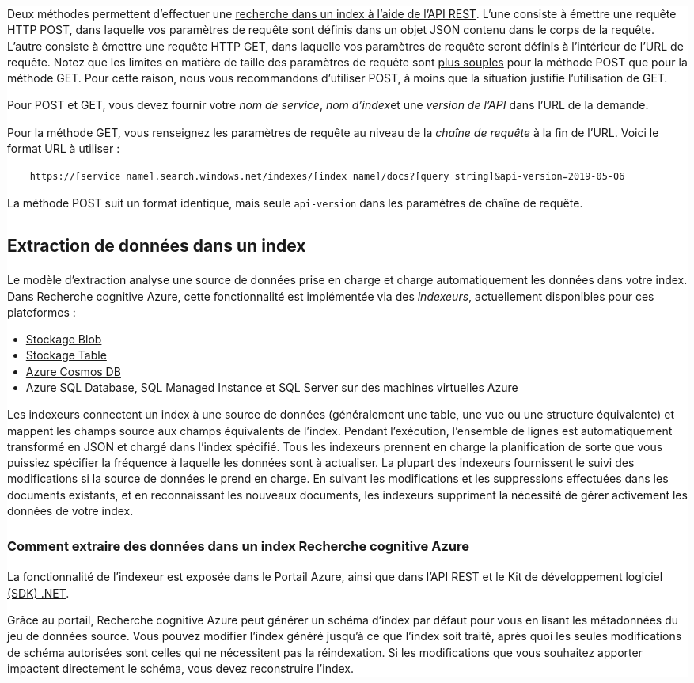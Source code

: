 Deux méthodes permettent d’effectuer une [recherche dans un index à l’aide de l’API REST](/rest/api/searchservice/Search-Documents). L’une consiste à émettre une requête HTTP POST, dans laquelle vos paramètres de requête sont définis dans un objet JSON contenu dans le corps de la requête. L’autre consiste à émettre une requête HTTP GET, dans laquelle vos paramètres de requête seront définis à l’intérieur de l’URL de requête. Notez que les limites en matière de taille des paramètres de requête sont [plus souples](/rest/api/searchservice/Search-Documents) pour la méthode POST que pour la méthode GET. Pour cette raison, nous vous recommandons d’utiliser POST, à moins que la situation justifie l’utilisation de GET.

Pour POST et GET, vous devez fournir votre *nom de service*, *nom d’index*et une *version de l’API* dans l’URL de la demande. 

Pour la méthode GET, vous renseignez les paramètres de requête au niveau de la *chaîne de requête* à la fin de l’URL. Voici le format URL à utiliser :

```http
    https://[service name].search.windows.net/indexes/[index name]/docs?[query string]&api-version=2019-05-06
```

La méthode POST suit un format identique, mais seule `api-version` dans les paramètres de chaîne de requête.

## <a name="pulling-data-into-an-index"></a>Extraction de données dans un index

Le modèle d’extraction analyse une source de données prise en charge et charge automatiquement les données dans votre index. Dans Recherche cognitive Azure, cette fonctionnalité est implémentée via des *indexeurs*, actuellement disponibles pour ces plateformes :

+ [Stockage Blob](search-howto-indexing-azure-blob-storage.md)
+ [Stockage Table](search-howto-indexing-azure-tables.md)
+ [Azure Cosmos DB](search-howto-index-cosmosdb.md)
+ [Azure SQL Database, SQL Managed Instance et SQL Server sur des machines virtuelles Azure](search-howto-connecting-azure-sql-database-to-azure-search-using-indexers.md)

Les indexeurs connectent un index à une source de données (généralement une table, une vue ou une structure équivalente) et mappent les champs source aux champs équivalents de l’index. Pendant l’exécution, l’ensemble de lignes est automatiquement transformé en JSON et chargé dans l’index spécifié. Tous les indexeurs prennent en charge la planification de sorte que vous puissiez spécifier la fréquence à laquelle les données sont à actualiser. La plupart des indexeurs fournissent le suivi des modifications si la source de données le prend en charge. En suivant les modifications et les suppressions effectuées dans les documents existants, et en reconnaissant les nouveaux documents, les indexeurs suppriment la nécessité de gérer activement les données de votre index. 


### <a name="how-to-pull-data-into-an-azure-cognitive-search-index"></a>Comment extraire des données dans un index Recherche cognitive Azure

La fonctionnalité de l’indexeur est exposée dans le [Portail Azure](search-import-data-portal.md), ainsi que dans [l’API REST](/rest/api/searchservice/Indexer-operations) et le [Kit de développement logiciel (SDK) .NET](/dotnet/api/microsoft.azure.search.indexersoperationsextensions). 

Grâce au portail, Recherche cognitive Azure peut générer un schéma d’index par défaut pour vous en lisant les métadonnées du jeu de données source. Vous pouvez modifier l’index généré jusqu’à ce que l’index soit traité, après quoi les seules modifications de schéma autorisées sont celles qui ne nécessitent pas la réindexation. Si les modifications que vous souhaitez apporter impactent directement le schéma, vous devez reconstruire l’index. 

